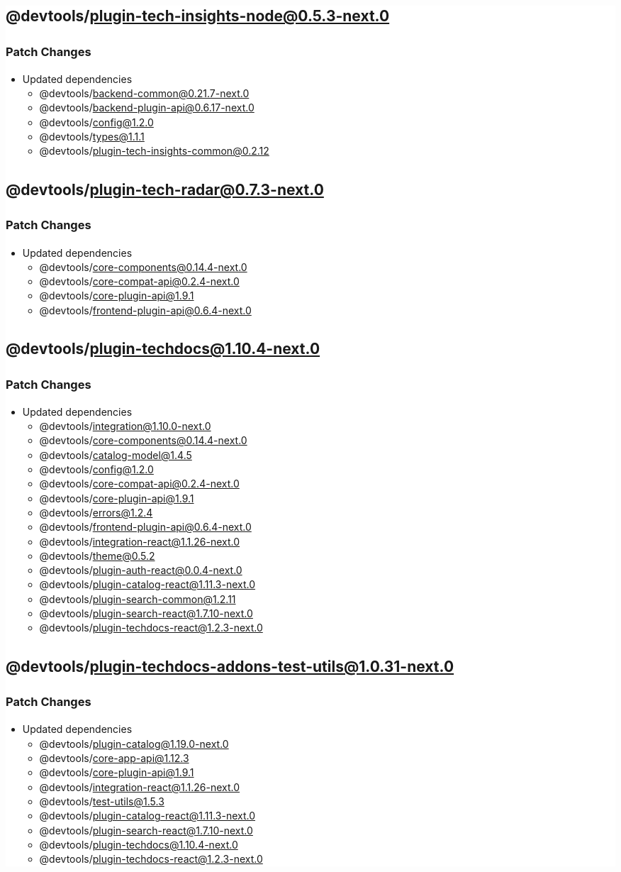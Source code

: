 ## @devtools/plugin-tech-insights-node@0.5.3-next.0

### Patch Changes

- Updated dependencies
  - @devtools/backend-common@0.21.7-next.0
  - @devtools/backend-plugin-api@0.6.17-next.0
  - @devtools/config@1.2.0
  - @devtools/types@1.1.1
  - @devtools/plugin-tech-insights-common@0.2.12

## @devtools/plugin-tech-radar@0.7.3-next.0

### Patch Changes

- Updated dependencies
  - @devtools/core-components@0.14.4-next.0
  - @devtools/core-compat-api@0.2.4-next.0
  - @devtools/core-plugin-api@1.9.1
  - @devtools/frontend-plugin-api@0.6.4-next.0

## @devtools/plugin-techdocs@1.10.4-next.0

### Patch Changes

- Updated dependencies
  - @devtools/integration@1.10.0-next.0
  - @devtools/core-components@0.14.4-next.0
  - @devtools/catalog-model@1.4.5
  - @devtools/config@1.2.0
  - @devtools/core-compat-api@0.2.4-next.0
  - @devtools/core-plugin-api@1.9.1
  - @devtools/errors@1.2.4
  - @devtools/frontend-plugin-api@0.6.4-next.0
  - @devtools/integration-react@1.1.26-next.0
  - @devtools/theme@0.5.2
  - @devtools/plugin-auth-react@0.0.4-next.0
  - @devtools/plugin-catalog-react@1.11.3-next.0
  - @devtools/plugin-search-common@1.2.11
  - @devtools/plugin-search-react@1.7.10-next.0
  - @devtools/plugin-techdocs-react@1.2.3-next.0

## @devtools/plugin-techdocs-addons-test-utils@1.0.31-next.0

### Patch Changes

- Updated dependencies
  - @devtools/plugin-catalog@1.19.0-next.0
  - @devtools/core-app-api@1.12.3
  - @devtools/core-plugin-api@1.9.1
  - @devtools/integration-react@1.1.26-next.0
  - @devtools/test-utils@1.5.3
  - @devtools/plugin-catalog-react@1.11.3-next.0
  - @devtools/plugin-search-react@1.7.10-next.0
  - @devtools/plugin-techdocs@1.10.4-next.0
  - @devtools/plugin-techdocs-react@1.2.3-next.0
